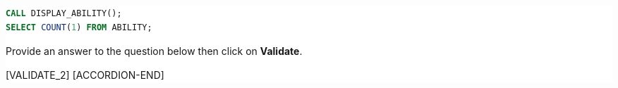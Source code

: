 ```sql
CALL DISPLAY_ABILITY();
SELECT COUNT(1) FROM ABILITY;
```

Provide an answer to the question below then click on **Validate**.

[VALIDATE_2]
[ACCORDION-END] 
